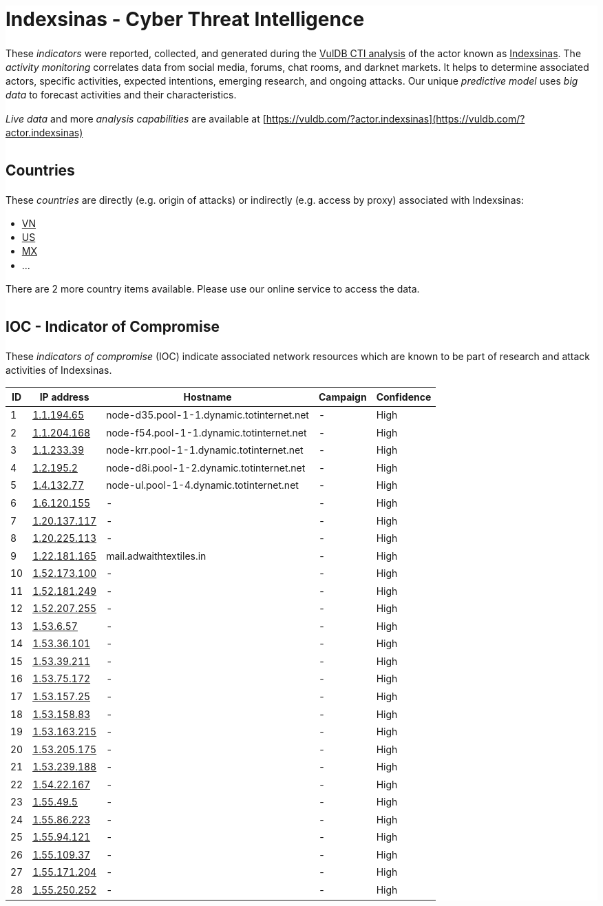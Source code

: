 # Indexsinas - Cyber Threat Intelligence

These _indicators_ were reported, collected, and generated during the [VulDB CTI analysis](https://vuldb.com/?kb.cti) of the actor known as [Indexsinas](https://vuldb.com/?actor.indexsinas). The _activity monitoring_ correlates data from social media, forums, chat rooms, and darknet markets. It helps to determine associated actors, specific activities, expected intentions, emerging research, and ongoing attacks. Our unique _predictive model_ uses _big data_ to forecast activities and their characteristics.

_Live data_ and more _analysis capabilities_ are available at [https://vuldb.com/?actor.indexsinas](https://vuldb.com/?actor.indexsinas)

## Countries

These _countries_ are directly (e.g. origin of attacks) or indirectly (e.g. access by proxy) associated with Indexsinas:

* [VN](https://vuldb.com/?country.vn)
* [US](https://vuldb.com/?country.us)
* [MX](https://vuldb.com/?country.mx)
* ...

There are 2 more country items available. Please use our online service to access the data.

## IOC - Indicator of Compromise

These _indicators of compromise_ (IOC) indicate associated network resources which are known to be part of research and attack activities of Indexsinas.

ID | IP address | Hostname | Campaign | Confidence
-- | ---------- | -------- | -------- | ----------
1 | [1.1.194.65](https://vuldb.com/?ip.1.1.194.65) | node-d35.pool-1-1.dynamic.totinternet.net | - | High
2 | [1.1.204.168](https://vuldb.com/?ip.1.1.204.168) | node-f54.pool-1-1.dynamic.totinternet.net | - | High
3 | [1.1.233.39](https://vuldb.com/?ip.1.1.233.39) | node-krr.pool-1-1.dynamic.totinternet.net | - | High
4 | [1.2.195.2](https://vuldb.com/?ip.1.2.195.2) | node-d8i.pool-1-2.dynamic.totinternet.net | - | High
5 | [1.4.132.77](https://vuldb.com/?ip.1.4.132.77) | node-ul.pool-1-4.dynamic.totinternet.net | - | High
6 | [1.6.120.155](https://vuldb.com/?ip.1.6.120.155) | - | - | High
7 | [1.20.137.117](https://vuldb.com/?ip.1.20.137.117) | - | - | High
8 | [1.20.225.113](https://vuldb.com/?ip.1.20.225.113) | - | - | High
9 | [1.22.181.165](https://vuldb.com/?ip.1.22.181.165) | mail.adwaithtextiles.in | - | High
10 | [1.52.173.100](https://vuldb.com/?ip.1.52.173.100) | - | - | High
11 | [1.52.181.249](https://vuldb.com/?ip.1.52.181.249) | - | - | High
12 | [1.52.207.255](https://vuldb.com/?ip.1.52.207.255) | - | - | High
13 | [1.53.6.57](https://vuldb.com/?ip.1.53.6.57) | - | - | High
14 | [1.53.36.101](https://vuldb.com/?ip.1.53.36.101) | - | - | High
15 | [1.53.39.211](https://vuldb.com/?ip.1.53.39.211) | - | - | High
16 | [1.53.75.172](https://vuldb.com/?ip.1.53.75.172) | - | - | High
17 | [1.53.157.25](https://vuldb.com/?ip.1.53.157.25) | - | - | High
18 | [1.53.158.83](https://vuldb.com/?ip.1.53.158.83) | - | - | High
19 | [1.53.163.215](https://vuldb.com/?ip.1.53.163.215) | - | - | High
20 | [1.53.205.175](https://vuldb.com/?ip.1.53.205.175) | - | - | High
21 | [1.53.239.188](https://vuldb.com/?ip.1.53.239.188) | - | - | High
22 | [1.54.22.167](https://vuldb.com/?ip.1.54.22.167) | - | - | High
23 | [1.55.49.5](https://vuldb.com/?ip.1.55.49.5) | - | - | High
24 | [1.55.86.223](https://vuldb.com/?ip.1.55.86.223) | - | - | High
25 | [1.55.94.121](https://vuldb.com/?ip.1.55.94.121) | - | - | High
26 | [1.55.109.37](https://vuldb.com/?ip.1.55.109.37) | - | - | High
27 | [1.55.171.204](https://vuldb.com/?ip.1.55.171.204) | - | - | High
28 | [1.55.250.252](https://vuldb.com/?ip.1.55.250.252) | - | - | High